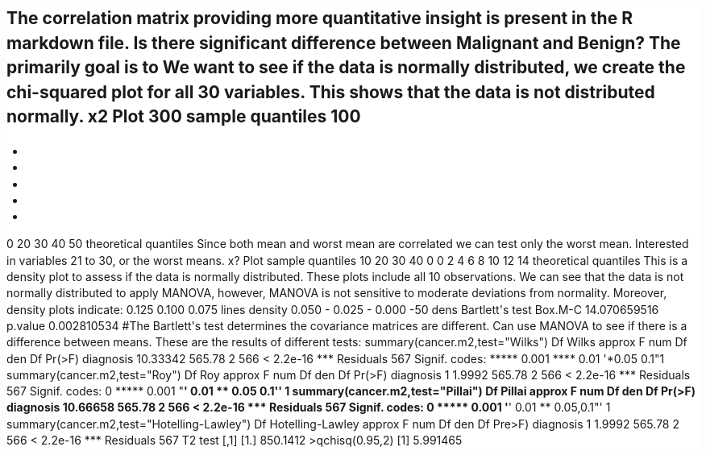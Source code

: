 The correlation matrix providing more quantitative insight is present in the R markdown file. 
Is there significant difference between Malignant and Benign? 
The primarily goal is to We want to see if the data is normally distributed, we create the chi-squared plot for all 30 variables. This shows that the data is not distributed normally. 
x2 Plot 
300 
sample quantiles 
100 
- 
- 
- 
- 
- 
- 
0 
20 
30 
40 
50 
theoretical quantiles 
Since both mean and worst mean are correlated we can test only the worst mean. Interested in variables 21 to 30, or the worst means. 
x? Plot 
sample quantiles 
10 20 30 40 
0 
0 
2 
4 
6 
8 
10 
12 
14 
theoretical quantiles 
This is a density plot to assess if the data is normally distributed. These plots include all 10 observations. We can see that the data is not normally distributed to apply MANOVA, however, MANOVA is not sensitive to moderate deviations from normality. Moreover, density plots indicate: 
0.125 
0.100 
0.075 
lines 
density 
0.050 - 
0.025 - 
0.000 
-50 
dens 
Bartlett's test 
Box.M-C 14.070659516 p.value 0.002810534 
#The Bartlett's test determines the covariance matrices are different. 
Can use MANOVA to see if there is a difference between means. These are the results of different tests: 
summary(cancer.m2,test="Wilks") 
Df Wilks approx F num Df den Df Pr(>F) diagnosis 10.33342 565.78 2 566 < 2.2e-16 *** Residuals 567 
Signif. codes: ***** 0.001 **** 0.01 '*0.05 0.1"1 summary(cancer.m2,test="Roy") 
Df Roy approx F num Df den Df Pr(>F) diagnosis 1 1.9992 565.78 2 566 < 2.2e-16 *** Residuals 567 
Signif. codes: 0 ***** 0.001 "**' 0.01 ** 0.05 0.1'' 1 summary(cancer.m2,test="Pillai") 
Df Pillai approx F num Df den Df Pr(>F) diagnosis 10.66658 565.78 2 566 < 2.2e-16 *** Residuals 567 
Signif. codes: 0 ***** 0.001 '**' 0.01 ** 0.05,0.1"' 1 summary(cancer.m2,test="Hotelling-Lawley") 
Df Hotelling-Lawley approx F num Df den Df Pre>F) diagnosis 1 1.9992 565.78 2 566 < 2.2e-16 *** Residuals 567 
T2 test 
[,1] [1.] 850.1412 >qchisq(0.95,2) [1] 5.991465 